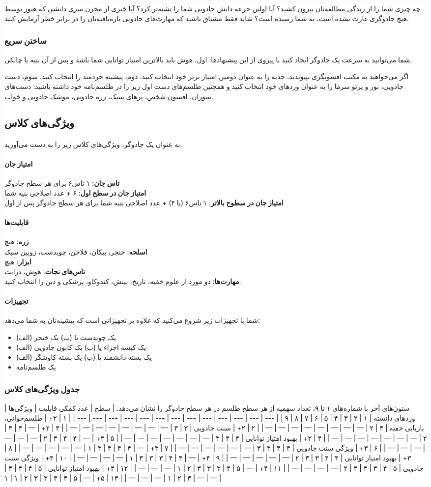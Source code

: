 چه چیزی شما را از زندگی مطالعه‌تان بیرون کشید؟ آیا اولین جرعه دانش جادویی شما را تشنه‌تر کرد؟ آیا خبری از مخزن سری دانشی که هنوز توسط هیچ جادوگری غارت نشده است، به شما رسیده است؟ شاید فقط مشتاق باشید که مهارت‌های جادویی تازه‌یافته‌تان را در برابر خطر آزمایش کنید.

### ساختن سریع

شما می‌توانید به سرعت یک جادوگر ایجاد کنید با پیروی از این پیشنهادها. اول، هوش باید بالاترین امتیاز توانایی شما باشد و پس از آن بنیه یا چابکی.

اگر می‌خواهید به مکتب افسونگری بپیوندید، جذبه را به عنوان دومین امتیاز برتر خود انتخاب کنید. دوم، پیشینه خردمند را انتخاب کنید. سوم، دست جادویی، نور و پرتو سرما را به عنوان وردهای خود انتخاب کنید و همچنین طلسم‌های دست اول زیر را در طلسم‌نامه خود داشته باشید: دست‌های سوزان، افسون شخص، پرهای سبک، زره جادویی، موشک جادویی و خواب.

## ویژگی‌های کلاس

به عنوان یک جادوگر، ویژگی‌های کلاس زیر را به دست می‌آورید.

#### امتیاز جان

**تاس جان**: ۱ تاس۶ برای هر سطح جادوگر  
**امتیاز جان در سطح اول**: ۶ + عدد اصلاحی بنیه شما  
**امتیاز جان در سطوح بالاتر**: ۱ تاس۶ (یا ۴) + عدد اصلاحی بنیه شما برای هر سطح جادوگر پس از اول

#### قابلیت‌ها

**زره**: هیچ  
**اسلحه**: خنجر، پیکان، فلاخن، چوبدست، زوبین سبک  
**ابزار**: هیچ  
**تاس‌های نجات**: هوش، درایت  
**مهارت‌ها**: دو مورد از علوم خفیه، تاریخ، بینش، کندوکاو، پزشکی و دین را انتخاب کنید.

#### تجهیزات
شما با تجهیزات زیر شروع می‌کنید که علاوه بر تجهیزاتی است که پیشینه‌تان به شما می‌دهد:
- (الف) یک چوبدست یا (ب) یک خنجر
- (الف) یک کیسه اجزاء یا (ب) یک کانون جادویی
- (الف) یک بسته دانشمند یا (ب) یک بسته کاوشگر
- یک طلسم‌نامه

### جدول ویژگی‌های کلاس
ستون‌های آخر با شماره‌های ۱ تا ۹، تعداد سهمیه از هر سطح طلسم در هر سطح جادوگر را نشان می‌دهد.
| سطح | عدد کمکی قابلیت | ویژگی‌ها | وردهای دانسته | ۱ | ۲ | ۳ | ۴ | ۵ | ۶ | ۷ | ۸ | ۹ |
| --- | --- | --- | --- | --- | --- | --- | --- | --- | --- | --- | --- | --- |
| ۱ | ۲+ | طلسم‌خوانی، بازیابی خفیه | ۳ | ۲ | — | — | — | — | — | — | — | — |
| ۲ | ۲+ | سنت جادویی | ۳ | ۳ | — | — | — | — | — | — | — | — |
| ۳ | ۲+ | — | ۳ | ۴ | ۲ | — | — | — | — | — | — | — |
| ۴ | ۲+ | بهبود امتیاز توانایی | ۴ | ۴ | ۳ | — | — | — | — | — | — | — |
| ۵ | ۳+ | — | ۴ | ۴ | ۳ | ۲ | — | — | — | — | — | — |
| ۶ | ۳+ | ویژگی سنت جادویی | ۴ | ۴ | ۳ | ۳ | — | — | — | — | — | — |
| ۷ | ۳+ | — | ۴ | ۴ | ۳ | ۳ | ۱ | — | — | — | — | — |
| ۸ | ۳+ | بهبود امتیاز توانایی | ۴ | ۴ | ۳ | ۳ | ۲ | — | — | — | — | — |
| ۹ | ۴+ | — | ۴ | ۴ | ۳ | ۳ | ۳ | ۱ | — | — | — | — |
| ۱۰ | ۴+ | ویژگی سنت جادویی | ۵ | ۴ | ۳ | ۳ | ۳ | ۲ | — | — | — | — |
| ۱۱ | ۴+ | — | ۵ | ۴ | ۳ | ۳ | ۳ | ۲ | ۱ | — | — | — |
| ۱۲ | ۴+ | بهبود امتیاز توانایی | ۵ | ۴ | ۳ | ۳ | ۳ | ۲ | ۱ | — | — | — |
| ۱۳ | ۵+ | — | ۵ | ۴ | ۳ | ۳ | ۳ | ۲ | ۱ | ۱ | — | — |